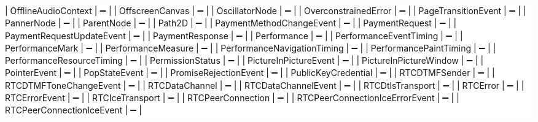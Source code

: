| OfflineAudioContext                   | ➖     |
| OffscreenCanvas                       | ➖     |
| OscillatorNode                        | ➖     |
| OverconstrainedError                  | ➖     |
| PageTransitionEvent                   | ➖     |
| PannerNode                            | ➖     |
| ParentNode                            | ➖     |
| Path2D                                | ➖     |
| PaymentMethodChangeEvent              | ➖     |
| PaymentRequest                        | ➖     |
| PaymentRequestUpdateEvent             | ➖     |
| PaymentResponse                       | ➖     |
| Performance                           | ➖     |
| PerformanceEventTiming                | ➖     |
| PerformanceMark                       | ➖     |
| PerformanceMeasure                    | ➖     |
| PerformanceNavigationTiming           | ➖     |
| PerformancePaintTiming                | ➖     |
| PerformanceResourceTiming             | ➖     |
| PermissionStatus                      | ➖     |
| PictureInPictureEvent                 | ➖     |
| PictureInPictureWindow                | ➖     |
| PointerEvent                          | ➖     |
| PopStateEvent                         | ➖     |
| PromiseRejectionEvent                 | ➖     |
| PublicKeyCredential                   | ➖     |
| RTCDTMFSender                         | ➖     |
| RTCDTMFToneChangeEvent                | ➖     |
| RTCDataChannel                        | ➖     |
| RTCDataChannelEvent                   | ➖     |
| RTCDtlsTransport                      | ➖     |
| RTCError                              | ➖     |
| RTCErrorEvent                         | ➖     |
| RTCIceTransport                       | ➖     |
| RTCPeerConnection                     | ➖     |
| RTCPeerConnectionIceErrorEvent        | ➖     |
| RTCPeerConnectionIceEvent             | ➖     |